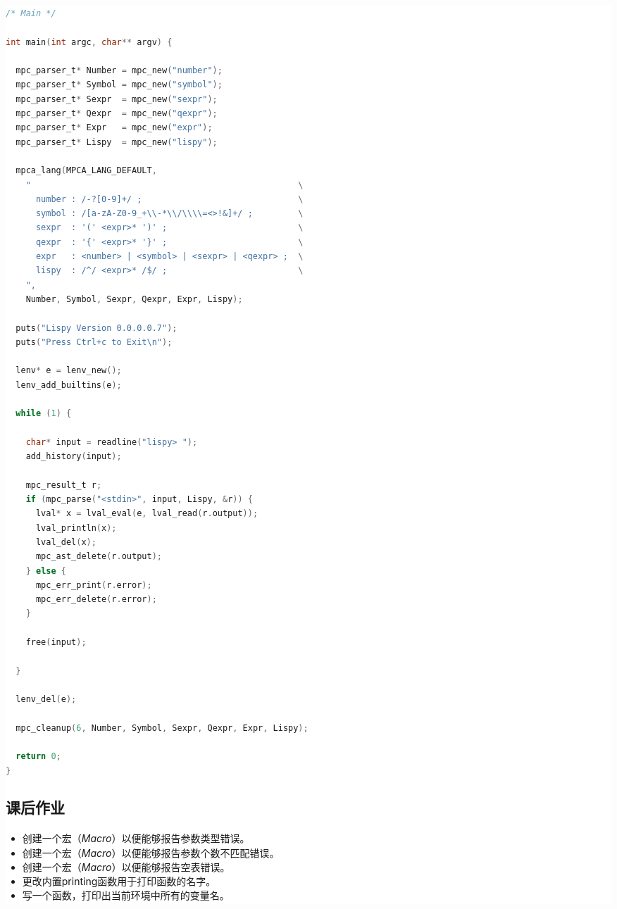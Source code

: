 ```c
/* Main */

int main(int argc, char** argv) {
  
  mpc_parser_t* Number = mpc_new("number");
  mpc_parser_t* Symbol = mpc_new("symbol");
  mpc_parser_t* Sexpr  = mpc_new("sexpr");
  mpc_parser_t* Qexpr  = mpc_new("qexpr");
  mpc_parser_t* Expr   = mpc_new("expr");
  mpc_parser_t* Lispy  = mpc_new("lispy");
  
  mpca_lang(MPCA_LANG_DEFAULT,
    "                                                     \
      number : /-?[0-9]+/ ;                               \
      symbol : /[a-zA-Z0-9_+\\-*\\/\\\\=<>!&]+/ ;         \
      sexpr  : '(' <expr>* ')' ;                          \
      qexpr  : '{' <expr>* '}' ;                          \
      expr   : <number> | <symbol> | <sexpr> | <qexpr> ;  \
      lispy  : /^/ <expr>* /$/ ;                          \
    ",
    Number, Symbol, Sexpr, Qexpr, Expr, Lispy);
  
  puts("Lispy Version 0.0.0.0.7");
  puts("Press Ctrl+c to Exit\n");
  
  lenv* e = lenv_new();
  lenv_add_builtins(e);
  
  while (1) {
  
    char* input = readline("lispy> ");
    add_history(input);
    
    mpc_result_t r;
    if (mpc_parse("<stdin>", input, Lispy, &r)) {
      lval* x = lval_eval(e, lval_read(r.output));
      lval_println(x);
      lval_del(x);
      mpc_ast_delete(r.output);
    } else {    
      mpc_err_print(r.error);
      mpc_err_delete(r.error);
    }
    
    free(input);
    
  }
  
  lenv_del(e);
  
  mpc_cleanup(6, Number, Symbol, Sexpr, Qexpr, Expr, Lispy);
  
  return 0;
}

```
## 课后作业
- 创建一个宏（*Macro*）以便能够报告参数类型错误。
- 创建一个宏（*Macro*）以便能够报告参数个数不匹配错误。
- 创建一个宏（*Macro*）以便能够报告空表错误。
- 更改内置printing函数用于打印函数的名字。
- 写一个函数，打印出当前环境中所有的变量名。